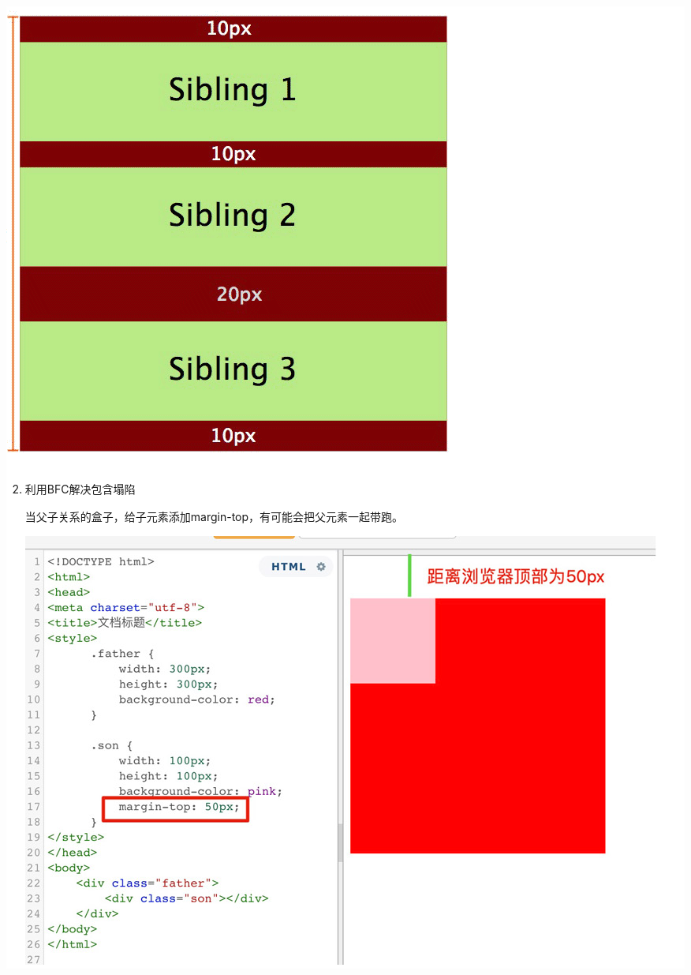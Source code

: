    ![避免外边距折叠](知识点总结.assets/bV5GGS.png)

2. 利用BFC解决包含塌陷

   当父子关系的盒子，给子元素添加margin-top，有可能会把父元素一起带跑。

   ![BFC05](知识点总结.assets/20201016162038423.jpg)
